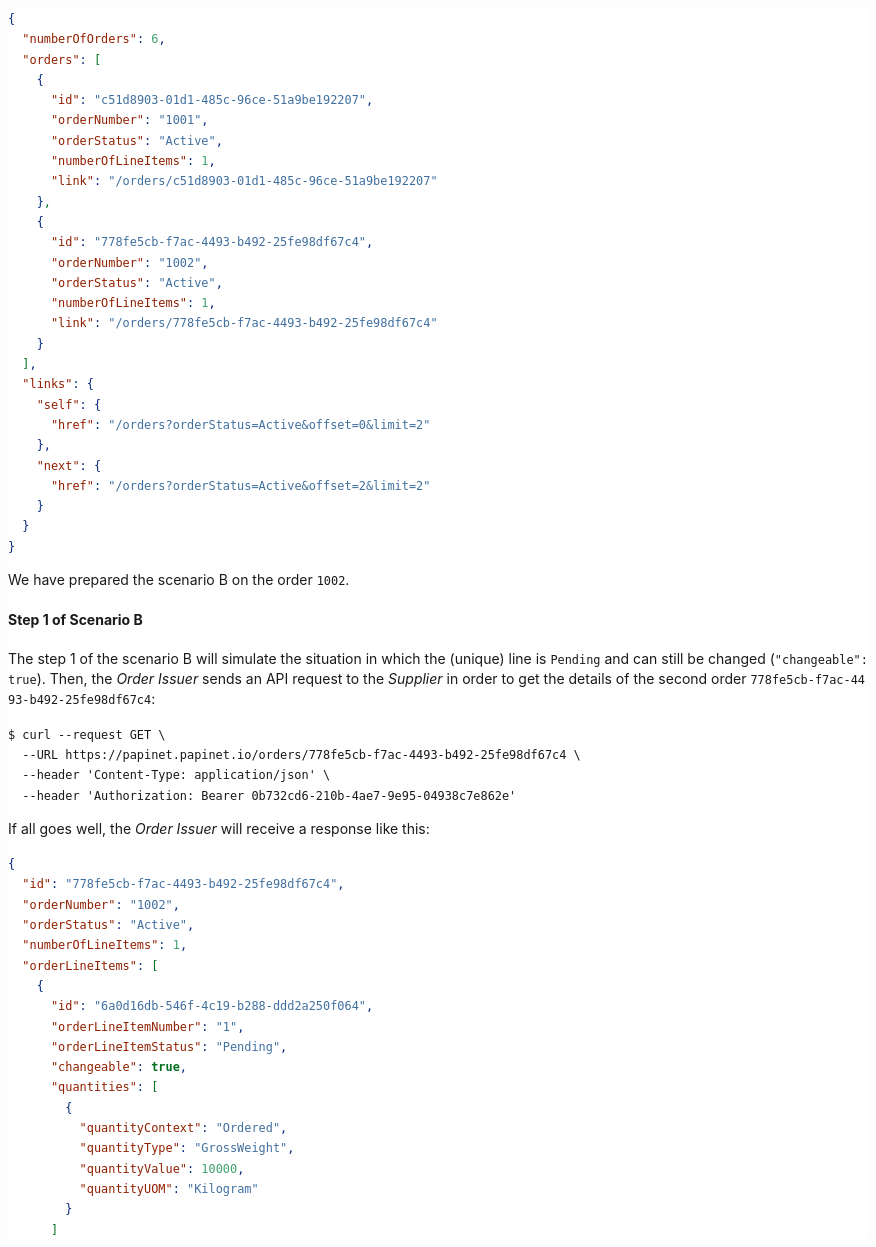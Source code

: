 ```json
{
  "numberOfOrders": 6,
  "orders": [
    {
      "id": "c51d8903-01d1-485c-96ce-51a9be192207",
      "orderNumber": "1001",
      "orderStatus": "Active",
      "numberOfLineItems": 1,
      "link": "/orders/c51d8903-01d1-485c-96ce-51a9be192207"
    },
    {
      "id": "778fe5cb-f7ac-4493-b492-25fe98df67c4",
      "orderNumber": "1002",
      "orderStatus": "Active",
      "numberOfLineItems": 1,
      "link": "/orders/778fe5cb-f7ac-4493-b492-25fe98df67c4"
    }
  ],
  "links": {
    "self": {
      "href": "/orders?orderStatus=Active&offset=0&limit=2"
    },
    "next": {
      "href": "/orders?orderStatus=Active&offset=2&limit=2"
    }
  }
}
```

We have prepared the scenario B on the order `1002`.

#### Step 1 of Scenario B

The step 1 of the scenario B will simulate the situation in which the (unique) line is `Pending` and can still be changed (`"changeable": true`). Then, the _Order Issuer_ sends an API request to the _Supplier_ in order to get the details of the second order `778fe5cb-f7ac-4493-b492-25fe98df67c4`:

```text
$ curl --request GET \
  --URL https://papinet.papinet.io/orders/778fe5cb-f7ac-4493-b492-25fe98df67c4 \
  --header 'Content-Type: application/json' \
  --header 'Authorization: Bearer 0b732cd6-210b-4ae7-9e95-04938c7e862e'
```

If all goes well, the _Order Issuer_ will receive a response like this:

```json
{
  "id": "778fe5cb-f7ac-4493-b492-25fe98df67c4",
  "orderNumber": "1002",
  "orderStatus": "Active",
  "numberOfLineItems": 1,
  "orderLineItems": [
    {
      "id": "6a0d16db-546f-4c19-b288-ddd2a250f064",
      "orderLineItemNumber": "1",
      "orderLineItemStatus": "Pending",
      "changeable": true,
      "quantities": [
        {
          "quantityContext": "Ordered",
          "quantityType": "GrossWeight",
          "quantityValue": 10000,
          "quantityUOM": "Kilogram"
        }
      ]
```